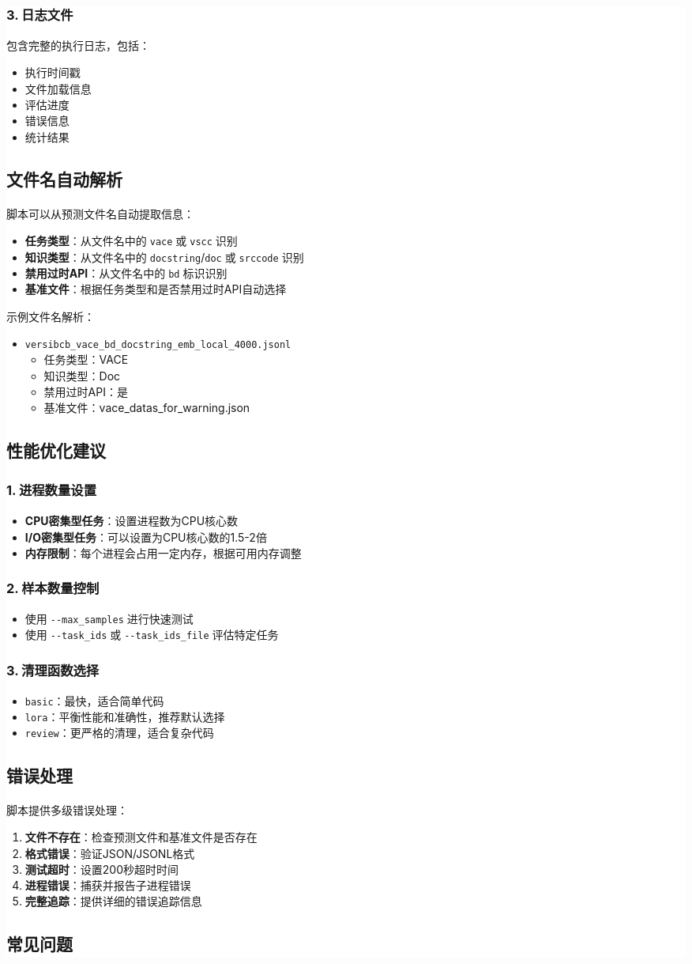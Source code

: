 ### 3. 日志文件
包含完整的执行日志，包括：
- 执行时间戳
- 文件加载信息
- 评估进度
- 错误信息
- 统计结果

## 文件名自动解析

脚本可以从预测文件名自动提取信息：

- **任务类型**：从文件名中的 `vace` 或 `vscc` 识别
- **知识类型**：从文件名中的 `docstring`/`doc` 或 `srccode` 识别
- **禁用过时API**：从文件名中的 `bd` 标识识别
- **基准文件**：根据任务类型和是否禁用过时API自动选择

示例文件名解析：
- `versibcb_vace_bd_docstring_emb_local_4000.jsonl`
  - 任务类型：VACE
  - 知识类型：Doc
  - 禁用过时API：是
  - 基准文件：vace_datas_for_warning.json

## 性能优化建议

### 1. 进程数量设置
- **CPU密集型任务**：设置进程数为CPU核心数
- **I/O密集型任务**：可以设置为CPU核心数的1.5-2倍
- **内存限制**：每个进程会占用一定内存，根据可用内存调整

### 2. 样本数量控制
- 使用 `--max_samples` 进行快速测试
- 使用 `--task_ids` 或 `--task_ids_file` 评估特定任务

### 3. 清理函数选择
- `basic`：最快，适合简单代码
- `lora`：平衡性能和准确性，推荐默认选择
- `review`：更严格的清理，适合复杂代码

## 错误处理

脚本提供多级错误处理：
1. **文件不存在**：检查预测文件和基准文件是否存在
2. **格式错误**：验证JSON/JSONL格式
3. **测试超时**：设置200秒超时时间
4. **进程错误**：捕获并报告子进程错误
5. **完整追踪**：提供详细的错误追踪信息

## 常见问题
